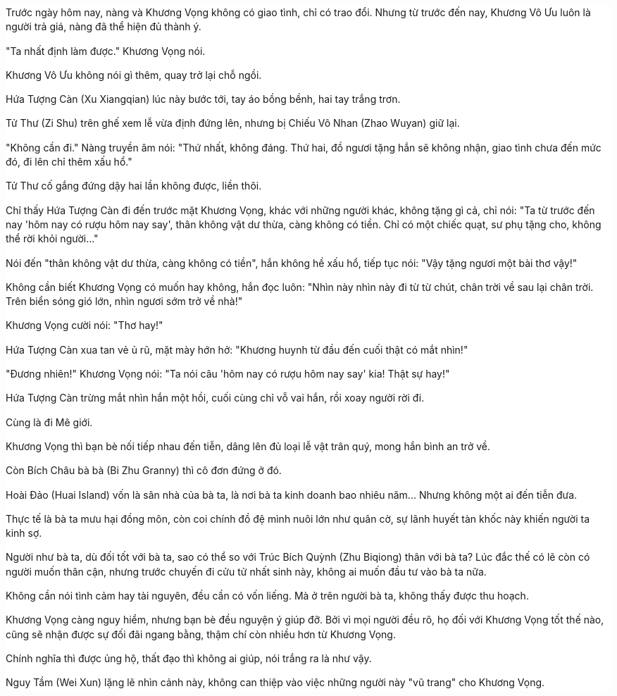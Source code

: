 Trước ngày hôm nay, nàng và Khương Vọng không có giao tình, chỉ có trao đổi. Nhưng từ trước đến nay, Khương Vô Ưu luôn là người trả giá, nàng đã thể hiện đủ thành ý.

"Ta nhất định làm được." Khương Vọng nói.

Khương Vô Ưu không nói gì thêm, quay trở lại chỗ ngồi.

Hứa Tượng Càn (Xu Xiangqian) lúc này bước tới, tay áo bồng bềnh, hai tay trắng trơn.

Tử Thư (Zi Shu) trên ghế xem lễ vừa định đứng lên, nhưng bị Chiếu Vô Nhan (Zhao Wuyan) giữ lại.

"Không cần đi." Nàng truyền âm nói: "Thứ nhất, không đáng. Thứ hai, đồ ngươi tặng hắn sẽ không nhận, giao tình chưa đến mức đó, đi lên chỉ thêm xấu hổ."

Tử Thư cố gắng đứng dậy hai lần không được, liền thôi.

Chỉ thấy Hứa Tượng Càn đi đến trước mặt Khương Vọng, khác với những người khác, không tặng gì cả, chỉ nói: "Ta từ trước đến nay 'hôm nay có rượu hôm nay say', thân không vật dư thừa, càng không có tiền. Chỉ có một chiếc quạt, sư phụ tặng cho, không thể rời khỏi người..."

Nói đến "thân không vật dư thừa, càng không có tiền", hắn không hề xấu hổ, tiếp tục nói: "Vậy tặng ngươi một bài thơ vậy!"

Không cần biết Khương Vọng có muốn hay không, hắn đọc luôn: "Nhìn này nhìn này đi từ từ chút, chân trời về sau lại chân trời. Trên biển sóng gió lớn, nhìn ngươi sớm trở về nhà!"

Khương Vọng cười nói: "Thơ hay!"

Hứa Tượng Càn xua tan vẻ ủ rũ, mặt mày hớn hở: "Khương huynh từ đầu đến cuối thật có mắt nhìn!"

"Đương nhiên!" Khương Vọng nói: "Ta nói câu 'hôm nay có rượu hôm nay say' kia! Thật sự hay!"

Hứa Tượng Càn trừng mắt nhìn hắn một hồi, cuối cùng chỉ vỗ vai hắn, rồi xoay người rời đi.

Cùng là đi Mê giới.

Khương Vọng thì bạn bè nối tiếp nhau đến tiễn, dâng lên đủ loại lễ vật trân quý, mong hắn bình an trở về.

Còn Bích Châu bà bà (Bi Zhu Granny) thì cô đơn đứng ở đó.

Hoài Đảo (Huai Island) vốn là sân nhà của bà ta, là nơi bà ta kinh doanh bao nhiêu năm... Nhưng không một ai đến tiễn đưa.

Thực tế là bà ta mưu hại đồng môn, còn coi chính đồ đệ mình nuôi lớn như quân cờ, sự lãnh huyết tàn khốc này khiến người ta kinh sợ.

Người như bà ta, dù đối tốt với bà ta, sao có thể so với Trúc Bích Quỳnh (Zhu Biqiong) thân với bà ta? Lúc đắc thế có lẽ còn có người muốn thân cận, nhưng trước chuyến đi cửu tử nhất sinh này, không ai muốn đầu tư vào bà ta nữa.

Không cần nói tình cảm hay tài nguyên, đều cần có vốn liếng. Mà ở trên người bà ta, không thấy được thu hoạch.

Khương Vọng càng nguy hiểm, nhưng bạn bè đều nguyện ý giúp đỡ. Bởi vì mọi người đều rõ, họ đối với Khương Vọng tốt thế nào, cũng sẽ nhận được sự đối đãi ngang bằng, thậm chí còn nhiều hơn từ Khương Vọng.

Chính nghĩa thì được ủng hộ, thất đạo thì không ai giúp, nói trắng ra là như vậy.

Nguy Tầm (Wei Xun) lặng lẽ nhìn cảnh này, không can thiệp vào việc những người này "vũ trang" cho Khương Vọng.
